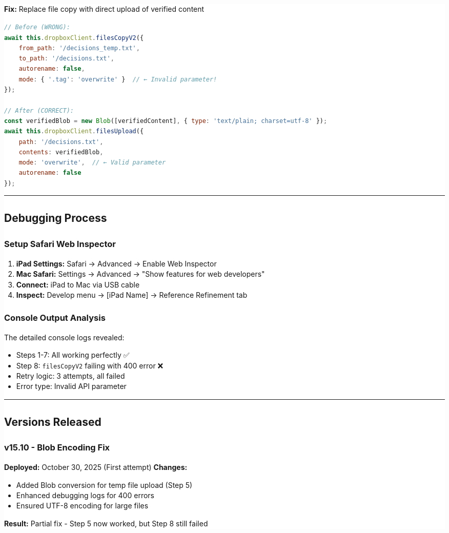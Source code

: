 **Fix:** Replace file copy with direct upload of verified content

```javascript
// Before (WRONG):
await this.dropboxClient.filesCopyV2({
    from_path: '/decisions_temp.txt',
    to_path: '/decisions.txt',
    autorename: false,
    mode: { '.tag': 'overwrite' }  // ← Invalid parameter!
});

// After (CORRECT):
const verifiedBlob = new Blob([verifiedContent], { type: 'text/plain; charset=utf-8' });
await this.dropboxClient.filesUpload({
    path: '/decisions.txt',
    contents: verifiedBlob,
    mode: 'overwrite',  // ← Valid parameter
    autorename: false
});
```

---

## Debugging Process

### Setup Safari Web Inspector
1. **iPad Settings:** Safari → Advanced → Enable Web Inspector
2. **Mac Safari:** Settings → Advanced → "Show features for web developers"
3. **Connect:** iPad to Mac via USB cable
4. **Inspect:** Develop menu → [iPad Name] → Reference Refinement tab

### Console Output Analysis
The detailed console logs revealed:
- Steps 1-7: All working perfectly ✅
- Step 8: `filesCopyV2` failing with 400 error ❌
- Retry logic: 3 attempts, all failed
- Error type: Invalid API parameter

---

## Versions Released

### v15.10 - Blob Encoding Fix
**Deployed:** October 30, 2025 (First attempt)
**Changes:**
- Added Blob conversion for temp file upload (Step 5)
- Enhanced debugging logs for 400 errors
- Ensured UTF-8 encoding for large files

**Result:** Partial fix - Step 5 now worked, but Step 8 still failed
